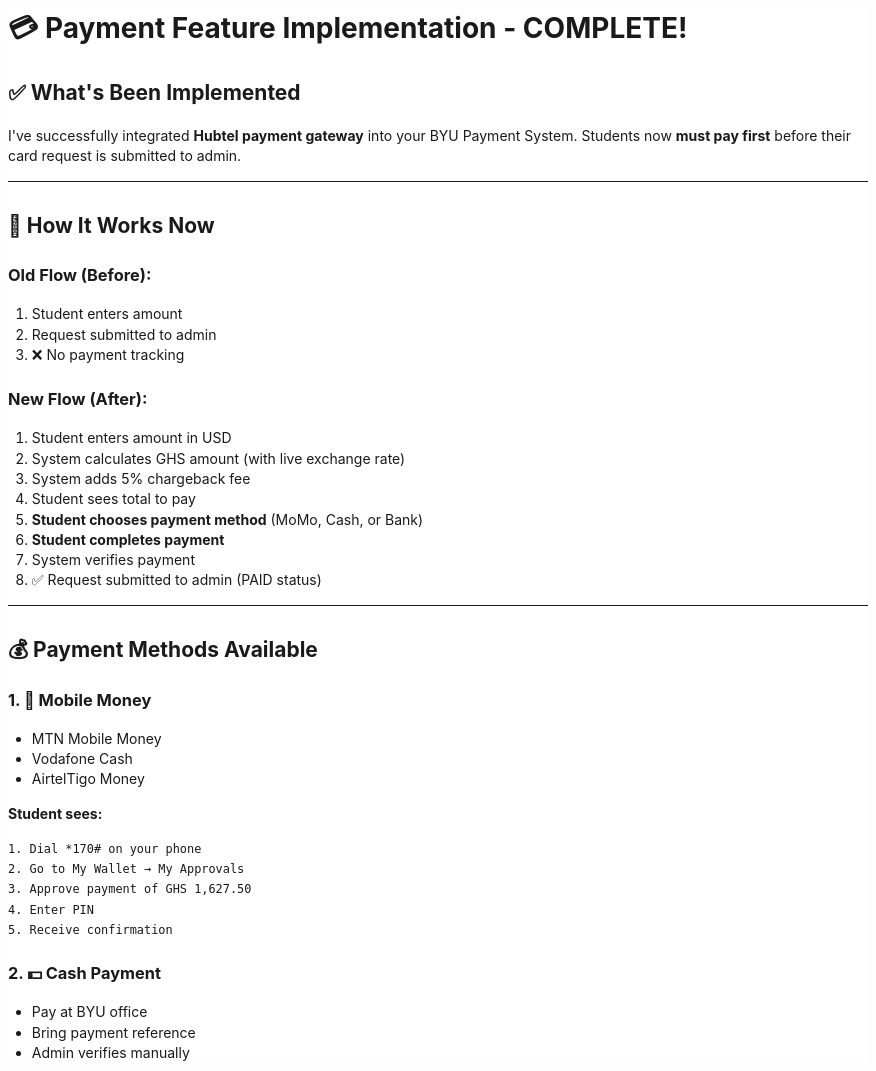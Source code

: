# 💳 Payment Feature Implementation - COMPLETE!

## ✅ What's Been Implemented

I've successfully integrated **Hubtel payment gateway** into your BYU Payment System. Students now **must pay first** before their card request is submitted to admin.

---

## 🎯 How It Works Now

### Old Flow (Before):
1. Student enters amount
2. Request submitted to admin
3. ❌ No payment tracking

### New Flow (After):
1. Student enters amount in USD
2. System calculates GHS amount (with live exchange rate)
3. System adds 5% chargeback fee
4. Student sees total to pay
5. **Student chooses payment method** (MoMo, Cash, or Bank)
6. **Student completes payment**
7. System verifies payment
8. ✅ Request submitted to admin (PAID status)

---

## 💰 Payment Methods Available

### 1. 📱 Mobile Money
- MTN Mobile Money
- Vodafone Cash
- AirtelTigo Money

**Student sees:**
```
1. Dial *170# on your phone
2. Go to My Wallet → My Approvals
3. Approve payment of GHS 1,627.50
4. Enter PIN
5. Receive confirmation
```

### 2. 💵 Cash Payment
- Pay at BYU office
- Bring payment reference
- Admin verifies manually
